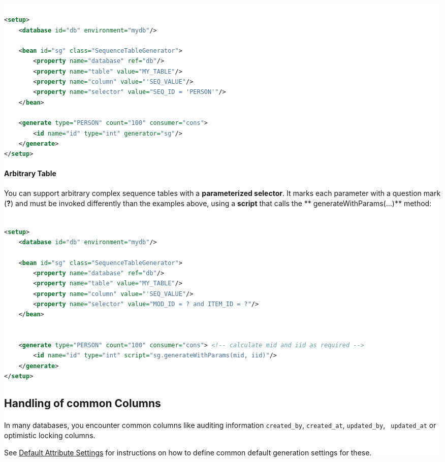 ```xml

<setup>
    <database id="db" environment="mydb"/>

    <bean id="sg" class="SequenceTableGenerator">
        <property name="database" ref="db"/>
        <property name="table" value="MY_TABLE"/>
        <property name="column" value="'SEQ_VALUE"/>
        <property name="selector" value="SEQ_ID = 'PERSON'"/>
    </bean>

    <generate type="PERSON" count="100" consumer="cons">
        <id name="id" type="int" generator="sg"/>
    </generate>
</setup>
```

#### Arbitrary Table

You can support arbitrary complex sequence tables with a **parameterized selector**. It marks each parameter with a
question mark (**?**) and must be invoked differently than the examples above, using a **script** that calls the **
generateWithParams(...)** method:

```xml

<setup>
    <database id="db" environment="mydb"/>

    <bean id="sg" class="SequenceTableGenerator">
        <property name="database" ref="db"/>
        <property name="table" value="MY_TABLE"/>
        <property name="column" value="'SEQ_VALUE"/>
        <property name="selector" value="MOD_ID = ? and ITEM_ID = ?"/>
    </bean>


    <generate type="PERSON" count="100" consumer="cons"> <!-- calculate mid and iid as required -->
        <id name="id" type="int" script="sg.generateWithParams(mid, iid)"/>
    </generate>
</setup>
```

## Handling of common Columns

In many databases, you encounter common columns like auditing information `created_by`, `created_at`, `updated_by`, `
updated_at` or optimistic locking columns.

See [Default Attribute Settings](data_generation_concepts.md#default-attribute-settings) for instructions on how to
define common default generation settings for these.
